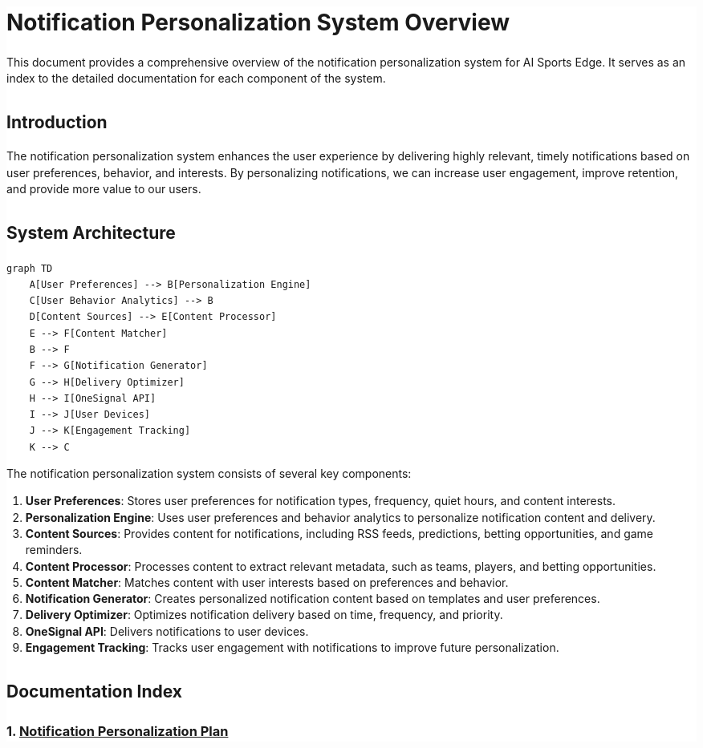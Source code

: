 # Notification Personalization System Overview

This document provides a comprehensive overview of the notification personalization system for AI Sports Edge. It serves as an index to the detailed documentation for each component of the system.

## Introduction

The notification personalization system enhances the user experience by delivering highly relevant, timely notifications based on user preferences, behavior, and interests. By personalizing notifications, we can increase user engagement, improve retention, and provide more value to our users.

## System Architecture

```mermaid
graph TD
    A[User Preferences] --> B[Personalization Engine]
    C[User Behavior Analytics] --> B
    D[Content Sources] --> E[Content Processor]
    E --> F[Content Matcher]
    B --> F
    F --> G[Notification Generator]
    G --> H[Delivery Optimizer]
    H --> I[OneSignal API]
    I --> J[User Devices]
    J --> K[Engagement Tracking]
    K --> C
```

The notification personalization system consists of several key components:

1. **User Preferences**: Stores user preferences for notification types, frequency, quiet hours, and content interests.
2. **Personalization Engine**: Uses user preferences and behavior analytics to personalize notification content and delivery.
3. **Content Sources**: Provides content for notifications, including RSS feeds, predictions, betting opportunities, and game reminders.
4. **Content Processor**: Processes content to extract relevant metadata, such as teams, players, and betting opportunities.
5. **Content Matcher**: Matches content with user interests based on preferences and behavior.
6. **Notification Generator**: Creates personalized notification content based on templates and user preferences.
7. **Delivery Optimizer**: Optimizes notification delivery based on time, frequency, and priority.
8. **OneSignal API**: Delivers notifications to user devices.
9. **Engagement Tracking**: Tracks user engagement with notifications to improve future personalization.

## Documentation Index

### 1. [Notification Personalization Plan](notification-personalization-plan.md)
